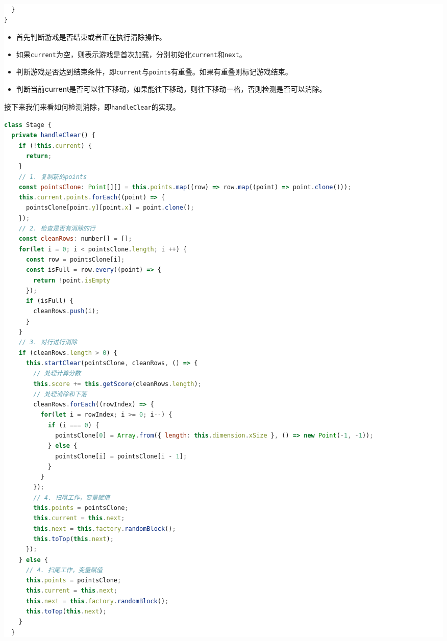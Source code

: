 ```javascript
  }
}
```

* 首先判断游戏是否结束或者正在执行清除操作。

* 如果`current`为空，则表示游戏是首次加载，分别初始化`current`和`next`。

* 判断游戏是否达到结束条件，即`current`与`points`有重叠。如果有重叠则标记游戏结束。

* 判断当前current是否可以往下移动，如果能往下移动，则往下移动一格，否则检测是否可以消除。

接下来我们来看如何检测消除，即`handleClear`的实现。

```javascript
class Stage {
  private handleClear() {
    if (!this.current) {
      return;
    }
    // 1. 复制新的points
    const pointsClone: Point[][] = this.points.map((row) => row.map((point) => point.clone()));
    this.current.points.forEach((point) => {
      pointsClone[point.y][point.x] = point.clone();
    });
    // 2. 检查是否有消除的行
    const cleanRows: number[] = [];
    for(let i = 0; i < pointsClone.length; i ++) {
      const row = pointsClone[i];
      const isFull = row.every((point) => {
        return !point.isEmpty
      });
      if (isFull) {
        cleanRows.push(i);
      }
    }
    // 3. 对行进行消除
    if (cleanRows.length > 0) {
      this.startClear(pointsClone, cleanRows, () => {
        // 处理计算分数
        this.score += this.getScore(cleanRows.length);
        // 处理消除和下落
        cleanRows.forEach((rowIndex) => {
          for(let i = rowIndex; i >= 0; i--) {
            if (i === 0) {
              pointsClone[0] = Array.from({ length: this.dimension.xSize }, () => new Point(-1, -1));
            } else {
              pointsClone[i] = pointsClone[i - 1];
            }
          }
        });
        // 4. 扫尾工作，变量赋值
        this.points = pointsClone;
        this.current = this.next;
        this.next = this.factory.randomBlock();
        this.toTop(this.next);
      });
    } else {
      // 4. 扫尾工作，变量赋值
      this.points = pointsClone;
      this.current = this.next;
      this.next = this.factory.randomBlock();
      this.toTop(this.next);
    }
  }
```